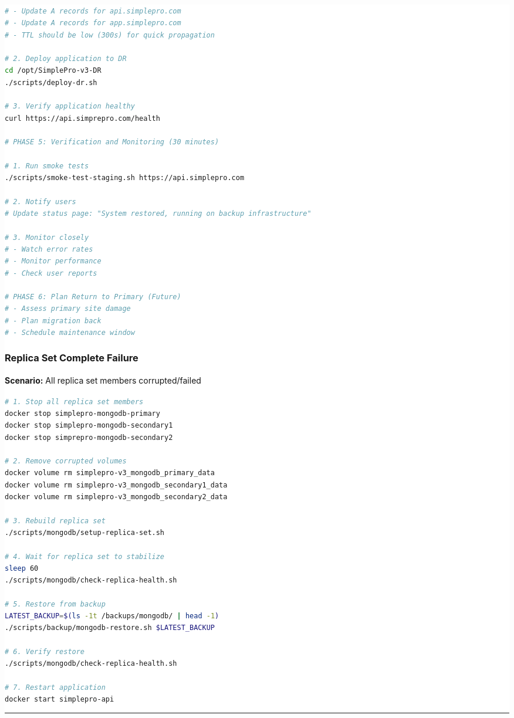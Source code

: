 ```bash
# - Update A records for api.simplepro.com
# - Update A records for app.simplepro.com
# - TTL should be low (300s) for quick propagation

# 2. Deploy application to DR
cd /opt/SimplePro-v3-DR
./scripts/deploy-dr.sh

# 3. Verify application healthy
curl https://api.simprepro.com/health

# PHASE 5: Verification and Monitoring (30 minutes)

# 1. Run smoke tests
./scripts/smoke-test-staging.sh https://api.simplepro.com

# 2. Notify users
# Update status page: "System restored, running on backup infrastructure"

# 3. Monitor closely
# - Watch error rates
# - Monitor performance
# - Check user reports

# PHASE 6: Plan Return to Primary (Future)
# - Assess primary site damage
# - Plan migration back
# - Schedule maintenance window
```

### Replica Set Complete Failure

**Scenario:** All replica set members corrupted/failed

```bash
# 1. Stop all replica set members
docker stop simplepro-mongodb-primary
docker stop simplepro-mongodb-secondary1
docker stop simprepro-mongodb-secondary2

# 2. Remove corrupted volumes
docker volume rm simplepro-v3_mongodb_primary_data
docker volume rm simplepro-v3_mongodb_secondary1_data
docker volume rm simplepro-v3_mongodb_secondary2_data

# 3. Rebuild replica set
./scripts/mongodb/setup-replica-set.sh

# 4. Wait for replica set to stabilize
sleep 60
./scripts/mongodb/check-replica-health.sh

# 5. Restore from backup
LATEST_BACKUP=$(ls -1t /backups/mongodb/ | head -1)
./scripts/backup/mongodb-restore.sh $LATEST_BACKUP

# 6. Verify restore
./scripts/mongodb/check-replica-health.sh

# 7. Restart application
docker start simplepro-api
```

---